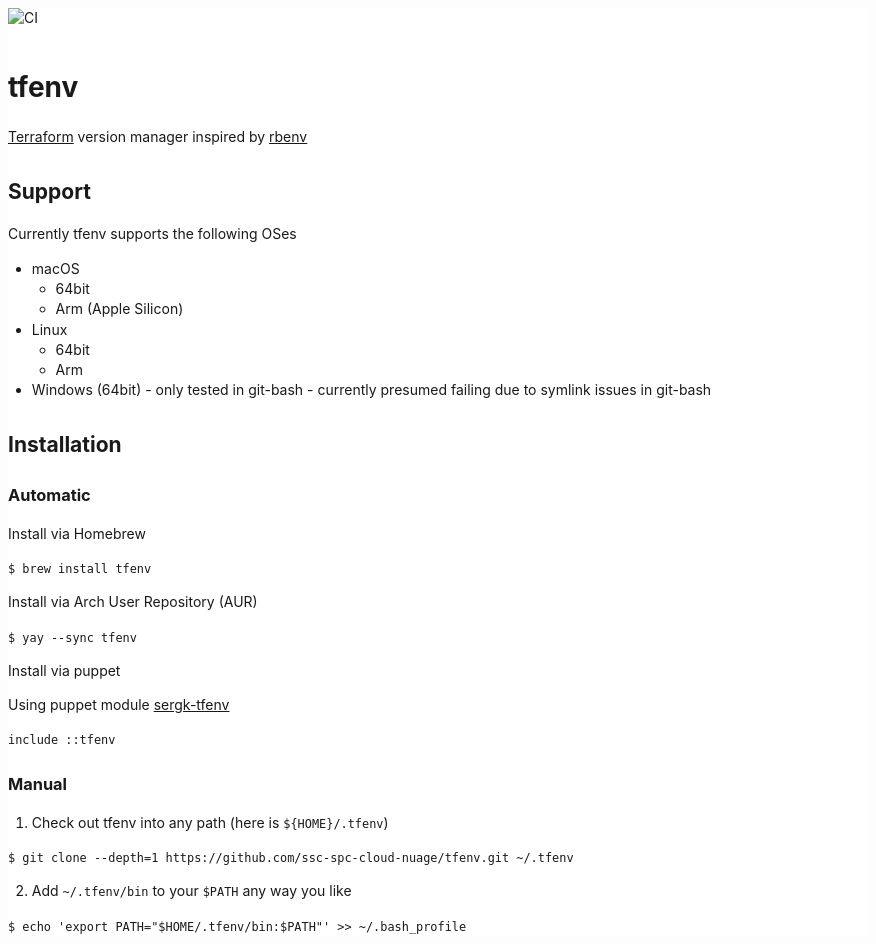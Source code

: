 ![CI](https://github.com/tfutils/tfenv/workflows/CI/badge.svg)

# tfenv

[Terraform](https://www.terraform.io/) version manager inspired by [rbenv](https://github.com/rbenv/rbenv)

## Support

Currently tfenv supports the following OSes

- macOS
  - 64bit
  - Arm (Apple Silicon)
- Linux
  - 64bit
  - Arm
- Windows (64bit) - only tested in git-bash - currently presumed failing due to symlink issues in git-bash

## Installation

### Automatic

Install via Homebrew

```console
$ brew install tfenv
```

Install via Arch User Repository (AUR)
   
```console
$ yay --sync tfenv
```

Install via puppet

Using puppet module [sergk-tfenv](https://github.com/SergK/puppet-tfenv)

```puppet
include ::tfenv
```

### Manual

1. Check out tfenv into any path (here is `${HOME}/.tfenv`)

```console
$ git clone --depth=1 https://github.com/ssc-spc-cloud-nuage/tfenv.git ~/.tfenv
```

2. Add `~/.tfenv/bin` to your `$PATH` any way you like

```console
$ echo 'export PATH="$HOME/.tfenv/bin:$PATH"' >> ~/.bash_profile
```
